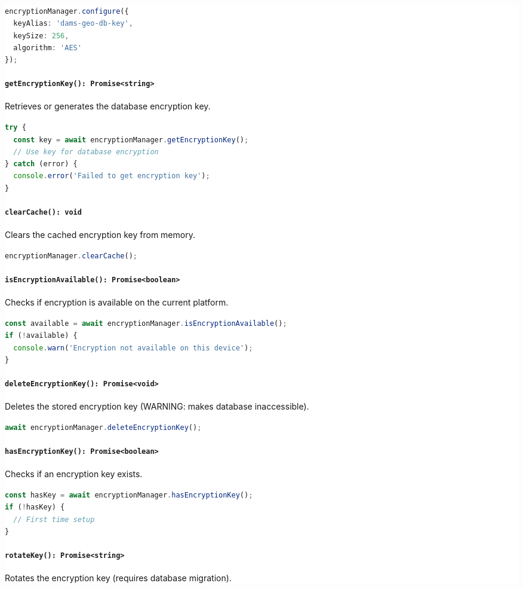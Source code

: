 ```typescript
encryptionManager.configure({
  keyAlias: 'dams-geo-db-key',
  keySize: 256,
  algorithm: 'AES'
});
```

#### `getEncryptionKey(): Promise<string>`
Retrieves or generates the database encryption key.

```typescript
try {
  const key = await encryptionManager.getEncryptionKey();
  // Use key for database encryption
} catch (error) {
  console.error('Failed to get encryption key');
}
```

#### `clearCache(): void`
Clears the cached encryption key from memory.

```typescript
encryptionManager.clearCache();
```

#### `isEncryptionAvailable(): Promise<boolean>`
Checks if encryption is available on the current platform.

```typescript
const available = await encryptionManager.isEncryptionAvailable();
if (!available) {
  console.warn('Encryption not available on this device');
}
```

#### `deleteEncryptionKey(): Promise<void>`
Deletes the stored encryption key (WARNING: makes database inaccessible).

```typescript
await encryptionManager.deleteEncryptionKey();
```

#### `hasEncryptionKey(): Promise<boolean>`
Checks if an encryption key exists.

```typescript
const hasKey = await encryptionManager.hasEncryptionKey();
if (!hasKey) {
  // First time setup
}
```

#### `rotateKey(): Promise<string>`
Rotates the encryption key (requires database migration).
